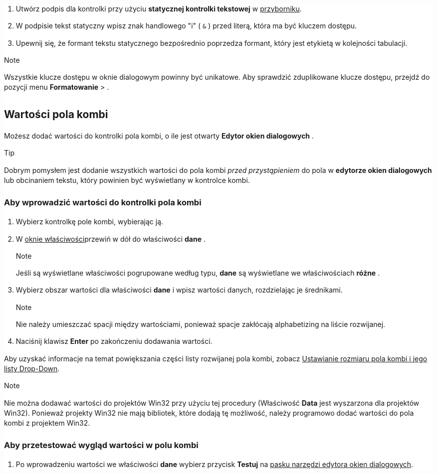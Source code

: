 1. Utwórz podpis dla kontrolki przy użyciu **statycznej kontrolki tekstowej** w [przyborniku](/visualstudio/ide/reference/toolbox).

1. W podpisie tekst statyczny wpisz znak handlowego "i" ( `&` ) przed literą, która ma być kluczem dostępu.

1. Upewnij się, że formant tekstu statycznego bezpośrednio poprzedza formant, który jest etykietą w kolejności tabulacji.

> [!NOTE]
> Wszystkie klucze dostępu w oknie dialogowym powinny być unikatowe. Aby sprawdzić zduplikowane klucze dostępu, przejdź do pozycji menu **Formatowanie**  >  .

## <a name="combo-box-values"></a>Wartości pola kombi

Możesz dodać wartości do kontrolki pola kombi, o ile jest otwarty **Edytor okien dialogowych** .

> [!TIP]
> Dobrym pomysłem jest dodanie wszystkich wartości do pola kombi *przed przystąpieniem* do pola w **edytorze okien dialogowych** lub obcinaniem tekstu, który powinien być wyświetlany w kontrolce kombi.

### <a name="to-enter-values-into-a-combo-box-control"></a>Aby wprowadzić wartości do kontrolki pola kombi

1. Wybierz kontrolkę pole kombi, wybierając ją.

1. W [oknie właściwości](/visualstudio/ide/reference/properties-window)przewiń w dół do właściwości **dane** .

   > [!NOTE]
   > Jeśli są wyświetlane właściwości pogrupowane według typu, **dane** są wyświetlane we właściwościach **różne** .

1. Wybierz obszar wartości dla właściwości **dane** i wpisz wartości danych, rozdzielając je średnikami.

   > [!NOTE]
   > Nie należy umieszczać spacji między wartościami, ponieważ spacje zakłócają alphabetizing na liście rozwijanej.

1. Naciśnij klawisz **Enter** po zakończeniu dodawania wartości.

Aby uzyskać informacje na temat powiększania części listy rozwijanej pola kombi, zobacz [Ustawianie rozmiaru pola kombi i jego listy Drop-Down](./arrangement-of-controls-on-dialog-boxes.md).

> [!NOTE]
> Nie można dodawać wartości do projektów Win32 przy użyciu tej procedury (Właściwość **Data** jest wyszarzona dla projektów Win32). Ponieważ projekty Win32 nie mają bibliotek, które dodają tę możliwość, należy programowo dodać wartości do pola kombi z projektem Win32.

### <a name="to-test-the-appearance-of-values-in-a-combo-box"></a>Aby przetestować wygląd wartości w polu kombi

1. Po wprowadzeniu wartości we właściwości **dane** wybierz przycisk **Testuj** na [pasku narzędzi edytora okien dialogowych](./dialog-editor.md).
